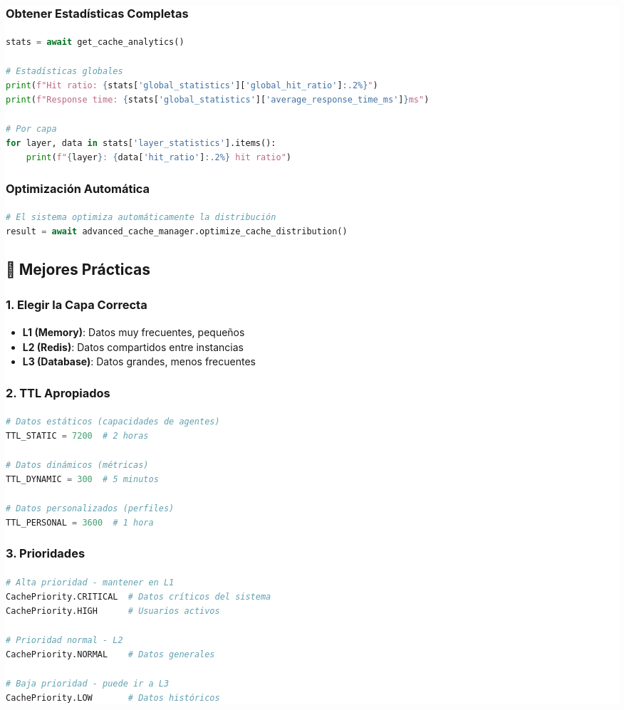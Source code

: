### Obtener Estadísticas Completas

```python
stats = await get_cache_analytics()

# Estadísticas globales
print(f"Hit ratio: {stats['global_statistics']['global_hit_ratio']:.2%}")
print(f"Response time: {stats['global_statistics']['average_response_time_ms']}ms")

# Por capa
for layer, data in stats['layer_statistics'].items():
    print(f"{layer}: {data['hit_ratio']:.2%} hit ratio")
```

### Optimización Automática

```python
# El sistema optimiza automáticamente la distribución
result = await advanced_cache_manager.optimize_cache_distribution()
```

## 🚀 Mejores Prácticas

### 1. Elegir la Capa Correcta

- **L1 (Memory)**: Datos muy frecuentes, pequeños
- **L2 (Redis)**: Datos compartidos entre instancias
- **L3 (Database)**: Datos grandes, menos frecuentes

### 2. TTL Apropiados

```python
# Datos estáticos (capacidades de agentes)
TTL_STATIC = 7200  # 2 horas

# Datos dinámicos (métricas)
TTL_DYNAMIC = 300  # 5 minutos

# Datos personalizados (perfiles)
TTL_PERSONAL = 3600  # 1 hora
```

### 3. Prioridades

```python
# Alta prioridad - mantener en L1
CachePriority.CRITICAL  # Datos críticos del sistema
CachePriority.HIGH      # Usuarios activos

# Prioridad normal - L2
CachePriority.NORMAL    # Datos generales

# Baja prioridad - puede ir a L3
CachePriority.LOW       # Datos históricos
```
